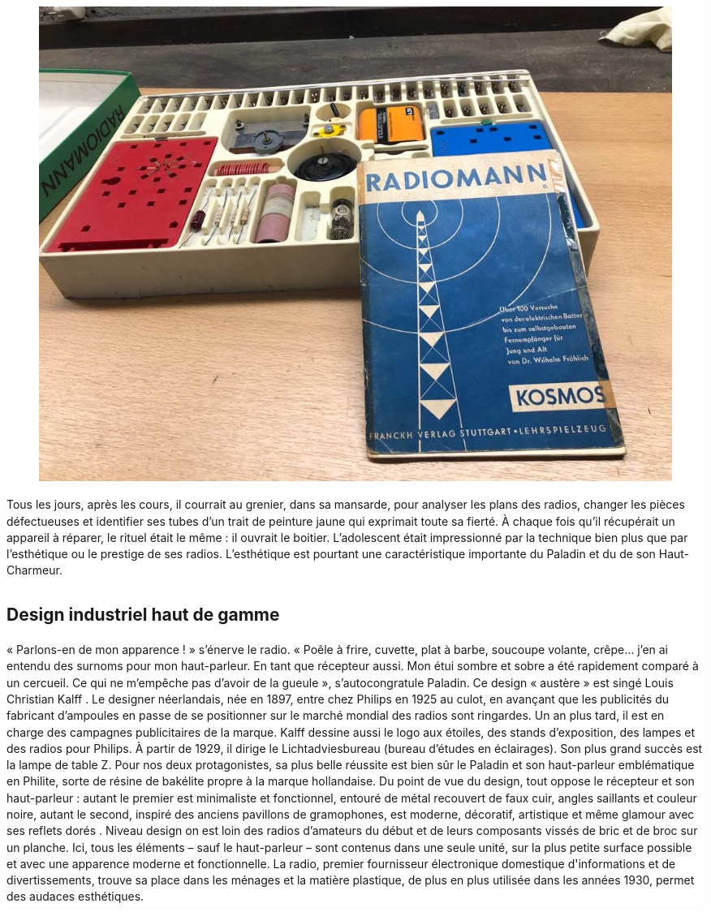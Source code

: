 <figure><img src="/assets/images/Radioman boîte de jeu intérieur avec mode d'emploi.jpeg"></figure>

Tous les jours, après les cours, il courrait au grenier, dans sa mansarde, pour analyser les plans des radios, changer les pièces défectueuses et identifier ses tubes d’un trait de peinture jaune qui exprimait toute sa fierté. À chaque fois qu’il récupérait un appareil à réparer, le rituel était le même : il ouvrait le boitier. L’adolescent était impressionné par la technique bien plus que par l’esthétique ou le prestige de ses radios. 
L’esthétique est pourtant une caractéristique importante du Paladin et du de son Haut-Charmeur.   
## Design industriel haut de gamme
« Parlons-en de mon apparence ! » s’énerve le radio. « Poêle à frire, cuvette, plat à barbe, soucoupe volante, crêpe… j’en ai entendu des surnoms pour mon haut-parleur. En tant que récepteur aussi. Mon étui sombre et sobre a été rapidement comparé à un cercueil. Ce qui ne m’empêche pas d’avoir de la gueule », s’autocongratule Paladin. Ce design « austère »  est singé Louis Christian Kalff . Le designer néerlandais, née en 1897, entre chez Philips en 1925 au culot, en avançant que les publicités du fabricant d’ampoules en passe de se positionner sur le marché mondial des radios sont ringardes. Un an plus tard, il est en charge des campagnes publicitaires de la marque. Kalff dessine aussi le logo aux étoiles, des stands d’exposition, des lampes et des radios pour Philips. À partir de 1929, il dirige le Lichtadviesbureau (bureau d’études en éclairages). Son plus grand succès est la lampe de table Z. 
Pour nos deux protagonistes, sa plus belle réussite est bien sûr le Paladin et son haut-parleur emblématique en Philite, sorte de résine de bakélite propre à la marque hollandaise. Du point de vue du design, tout oppose le récepteur et son haut-parleur : autant le premier est minimaliste et fonctionnel, entouré de métal recouvert de faux cuir, angles saillants et couleur noire, autant le second, inspiré des anciens pavillons de gramophones, est moderne, décoratif, artistique et même glamour avec ses reflets dorés . Niveau design on est loin des radios d’amateurs du début et de leurs composants vissés de bric et de broc sur un planche. Ici, tous les éléments – sauf le haut-parleur – sont contenus dans une seule unité, sur la plus petite surface possible et avec une apparence moderne et fonctionnelle. La radio, premier fournisseur électronique domestique d'informations et de divertissements, trouve sa place dans les ménages et la matière plastique, de plus en plus utilisée dans les années 1930, permet des audaces esthétiques.